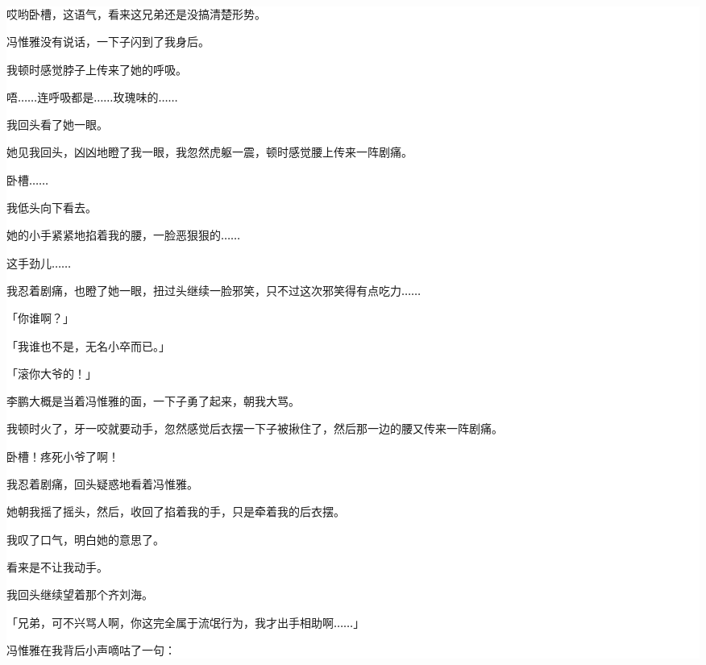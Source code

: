 
哎哟卧槽，这语气，看来这兄弟还是没搞清楚形势。


冯惟雅没有说话，一下子闪到了我身后。


我顿时感觉脖子上传来了她的呼吸。


唔……连呼吸都是……玫瑰味的……


我回头看了她一眼。


她见我回头，凶凶地瞪了我一眼，我忽然虎躯一震，顿时感觉腰上传来一阵剧痛。


卧槽……


我低头向下看去。


她的小手紧紧地掐着我的腰，一脸恶狠狠的……


这手劲儿……


我忍着剧痛，也瞪了她一眼，扭过头继续一脸邪笑，只不过这次邪笑得有点吃力……


「你谁啊？」


「我谁也不是，无名小卒而已。」


「滚你大爷的！」


李鹏大概是当着冯惟雅的面，一下子勇了起来，朝我大骂。


我顿时火了，牙一咬就要动手，忽然感觉后衣摆一下子被揪住了，然后那一边的腰又传来一阵剧痛。


卧槽！疼死小爷了啊！


我忍着剧痛，回头疑惑地看着冯惟雅。


她朝我摇了摇头，然后，收回了掐着我的手，只是牵着我的后衣摆。


我叹了口气，明白她的意思了。


看来是不让我动手。


我回头继续望着那个齐刘海。


「兄弟，可不兴骂人啊，你这完全属于流氓行为，我才出手相助啊……」


冯惟雅在我背后小声嘀咕了一句：

